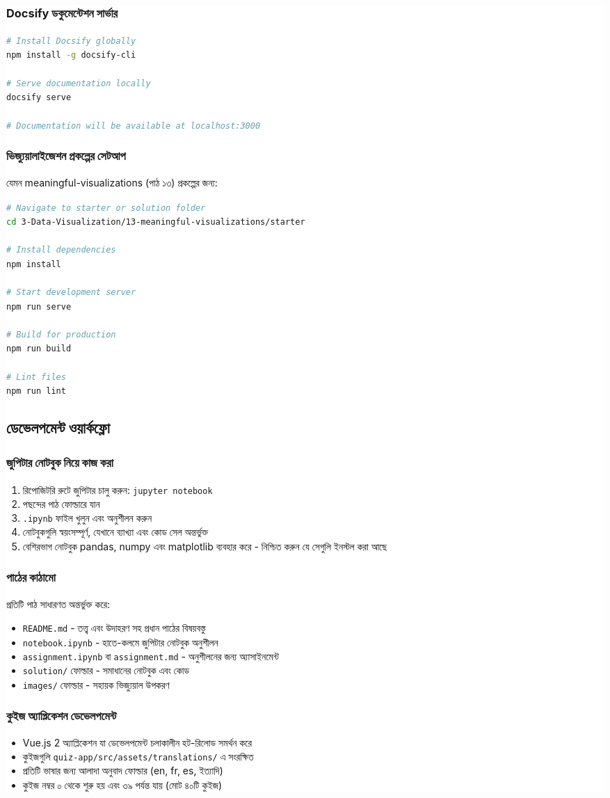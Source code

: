 ### Docsify ডকুমেন্টেশন সার্ভার
```bash
# Install Docsify globally
npm install -g docsify-cli

# Serve documentation locally
docsify serve

# Documentation will be available at localhost:3000
```

### ভিজ্যুয়ালাইজেশন প্রকল্পের সেটআপ
যেমন meaningful-visualizations (পাঠ ১৩) প্রকল্পের জন্য:
```bash
# Navigate to starter or solution folder
cd 3-Data-Visualization/13-meaningful-visualizations/starter

# Install dependencies
npm install

# Start development server
npm run serve

# Build for production
npm run build

# Lint files
npm run lint
```


## ডেভেলপমেন্ট ওয়ার্কফ্লো

### জুপিটার নোটবুক নিয়ে কাজ করা
1. রিপোজিটরি রুটে জুপিটার চালু করুন: `jupyter notebook`
2. পছন্দের পাঠ ফোল্ডারে যান
3. `.ipynb` ফাইল খুলুন এবং অনুশীলন করুন
4. নোটবুকগুলি স্বয়ংসম্পূর্ণ, যেখানে ব্যাখ্যা এবং কোড সেল অন্তর্ভুক্ত
5. বেশিরভাগ নোটবুক pandas, numpy এবং matplotlib ব্যবহার করে - নিশ্চিত করুন যে সেগুলি ইনস্টল করা আছে

### পাঠের কাঠামো
প্রতিটি পাঠ সাধারণত অন্তর্ভুক্ত করে:
- `README.md` - তত্ত্ব এবং উদাহরণ সহ প্রধান পাঠের বিষয়বস্তু
- `notebook.ipynb` - হাতে-কলমে জুপিটার নোটবুক অনুশীলন
- `assignment.ipynb` বা `assignment.md` - অনুশীলনের জন্য অ্যাসাইনমেন্ট
- `solution/` ফোল্ডার - সমাধানের নোটবুক এবং কোড
- `images/` ফোল্ডার - সহায়ক ভিজ্যুয়াল উপকরণ

### কুইজ অ্যাপ্লিকেশন ডেভেলপমেন্ট
- Vue.js 2 অ্যাপ্লিকেশন যা ডেভেলপমেন্ট চলাকালীন হট-রিলোড সমর্থন করে
- কুইজগুলি `quiz-app/src/assets/translations/` এ সংরক্ষিত
- প্রতিটি ভাষার জন্য আলাদা অনুবাদ ফোল্ডার (en, fr, es, ইত্যাদি)
- কুইজ নম্বর ০ থেকে শুরু হয় এবং ৩৯ পর্যন্ত যায় (মোট ৪০টি কুইজ)
